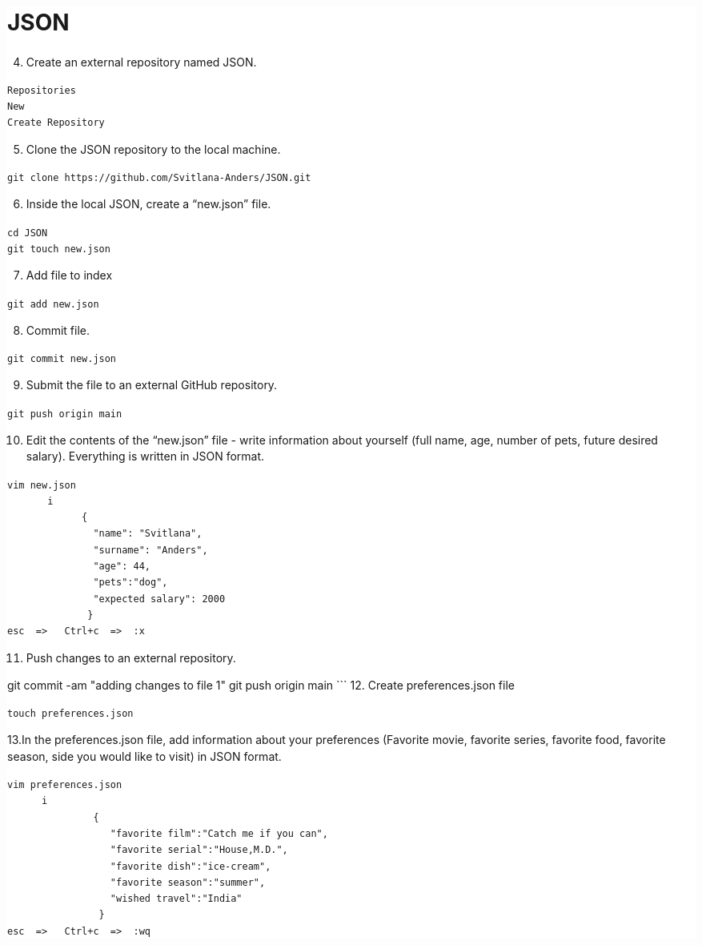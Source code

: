 # JSON

4. Create an external repository named JSON.
```
Repositories
New   
Create Repository   
```
5. Clone the JSON repository to the local machine.
```
git clone https://github.com/Svitlana-Anders/JSON.git
```
6. Inside the local JSON, create a “new.json” file.
```
cd JSON
git touch new.json
```
7. Add file to index
```
git add new.json
```
8. Commit file.
```
git commit new.json
```
9. Submit the file to an external GitHub repository.
```
git push origin main
```
10. Edit the contents of the “new.json” file - write information about yourself (full name, age, number of pets, future desired salary). Everything is written in JSON format.
```
vim new.json
       i            
             {                   
               "name": "Svitlana",
               "surname": "Anders",
               "age": 44,
               "pets":"dog",
               "expected salary": 2000
              }
esc  =>   Ctrl+c  =>  :x
```
11. Push changes to an external repository.
    ```
git commit -am "adding changes to file 1"
git push origin main
    ```
12. Create preferences.json file
 ```
touch preferences.json
```
13.In the preferences.json file, add information about your preferences (Favorite movie, favorite series, favorite food, favorite season, side you would like to visit) in JSON format.
```
vim preferences.json
      i   
               {                                               
                  "favorite film":"Catch me if you can",
                  "favorite serial":"House,M.D.",
                  "favorite dish":"ice-cream",
                  "favorite season":"summer",
                  "wished travel":"India"
                }
esc  =>   Ctrl+c  =>  :wq
```